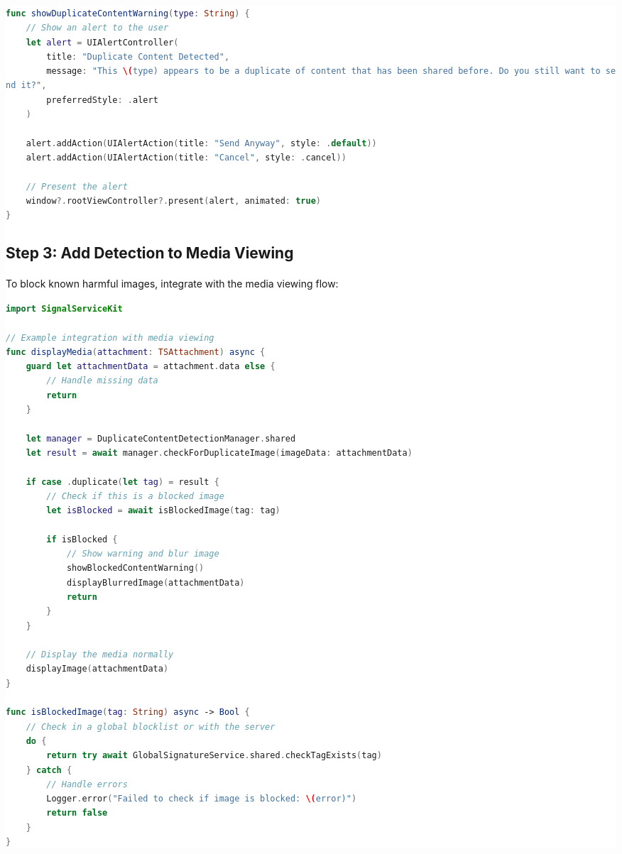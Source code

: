 ```swift
func showDuplicateContentWarning(type: String) {
    // Show an alert to the user
    let alert = UIAlertController(
        title: "Duplicate Content Detected",
        message: "This \(type) appears to be a duplicate of content that has been shared before. Do you still want to send it?",
        preferredStyle: .alert
    )
    
    alert.addAction(UIAlertAction(title: "Send Anyway", style: .default))
    alert.addAction(UIAlertAction(title: "Cancel", style: .cancel))
    
    // Present the alert
    window?.rootViewController?.present(alert, animated: true)
}
```

## Step 3: Add Detection to Media Viewing

To block known harmful images, integrate with the media viewing flow:

```swift
import SignalServiceKit

// Example integration with media viewing
func displayMedia(attachment: TSAttachment) async {
    guard let attachmentData = attachment.data else {
        // Handle missing data
        return
    }
    
    let manager = DuplicateContentDetectionManager.shared
    let result = await manager.checkForDuplicateImage(imageData: attachmentData)
    
    if case .duplicate(let tag) = result {
        // Check if this is a blocked image
        let isBlocked = await isBlockedImage(tag: tag)
        
        if isBlocked {
            // Show warning and blur image
            showBlockedContentWarning()
            displayBlurredImage(attachmentData)
            return
        }
    }
    
    // Display the media normally
    displayImage(attachmentData)
}

func isBlockedImage(tag: String) async -> Bool {
    // Check in a global blocklist or with the server
    do {
        return try await GlobalSignatureService.shared.checkTagExists(tag)
    } catch {
        // Handle errors
        Logger.error("Failed to check if image is blocked: \(error)")
        return false
    }
}
```
